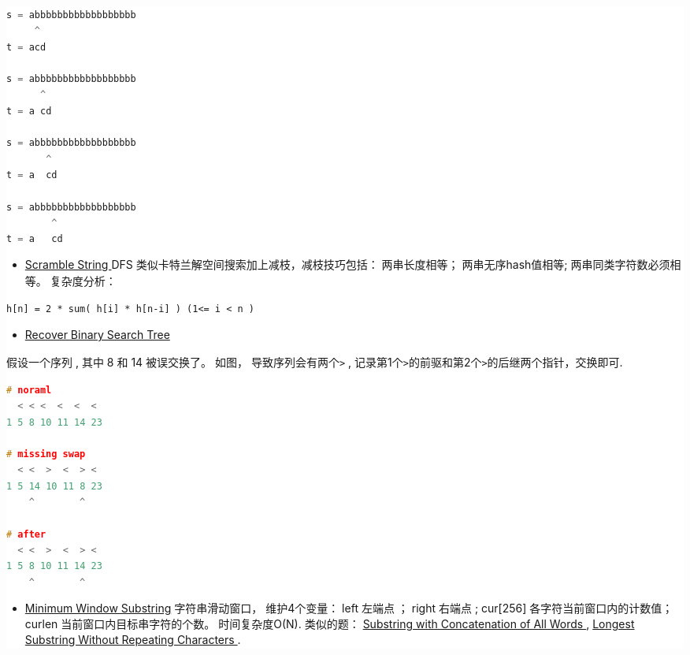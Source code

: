 ```cpp
s = abbbbbbbbbbbbbbbbbb
     ^
t = acd

s = abbbbbbbbbbbbbbbbbb
      ^
t = a cd

s = abbbbbbbbbbbbbbbbbb
       ^
t = a  cd

s = abbbbbbbbbbbbbbbbbb
        ^
t = a   cd
```


* [Scramble String ](https://oj.leetcode.com/problems/scramble-string/) DFS 类似卡特兰解空间搜索加上减枝，减枝技巧包括： 两串长度相等； 两串无序hash值相等; 两串同类字符数必须相等。
复杂度分析： 

```
h[n] = 2 * sum( h[i] * h[n-i] ) (1<= i < n )
```

* [Recover Binary Search Tree ](https://oj.leetcode.com/problems/recover-binary-search-tree/) 

假设一个序列 , 其中 8 和 14 被误交换了。 如图， 导致序列会有两个`>` , 记录第1个`>`的前驱和第2个`>`的后继两个指针，交换即可.

```cpp
# noraml
  < < <  <  <  <
1 5 8 10 11 14 23 

# missing swap
  < <  >  <  > < 
1 5 14 10 11 8 23
    ^        ^

# after
  < <  >  <  > < 
1 5 8 10 11 14 23
    ^        ^
``` 


* [Minimum Window Substring](https://oj.leetcode.com/problems/minimum-window-substring/)  字符串滑动窗口， 维护4个变量： left 左端点 ； right 右端点 ; cur[256] 各字符当前窗口内的计数值； curlen 当前窗口内目标串字符的个数。 时间复杂度O(N). 类似的题： [Substring with Concatenation of All Words ](https://oj.leetcode.com/problems/substring-with-concatenation-of-all-words/), [Longest Substring Without Repeating Characters ](https://oj.leetcode.com/problems/longest-substring-without-repeating-characters/) . 


